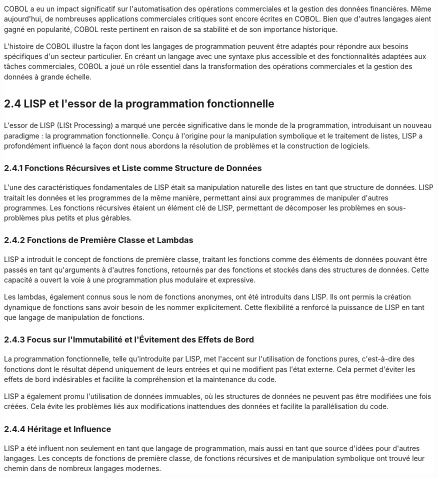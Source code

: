 COBOL a eu un impact significatif sur l'automatisation des opérations commerciales et la gestion des données financières. Même aujourd'hui, de nombreuses applications commerciales critiques sont encore écrites en COBOL. Bien que d'autres langages aient gagné en popularité, COBOL reste pertinent en raison de sa stabilité et de son importance historique.

L'histoire de COBOL illustre la façon dont les langages de programmation peuvent être adaptés pour répondre aux besoins spécifiques d'un secteur particulier. En créant un langage avec une syntaxe plus accessible et des fonctionnalités adaptées aux tâches commerciales, COBOL a joué un rôle essentiel dans la transformation des opérations commerciales et la gestion des données à grande échelle.

## 2.4 LISP et l'essor de la programmation fonctionnelle

L'essor de LISP (LISt Processing) a marqué une percée significative dans le monde de la programmation, introduisant un nouveau paradigme : la programmation fonctionnelle. Conçu à l'origine pour la manipulation symbolique et le traitement de listes, LISP a profondément influencé la façon dont nous abordons la résolution de problèmes et la construction de logiciels.

### 2.4.1 Fonctions Récursives et Liste comme Structure de Données

L'une des caractéristiques fondamentales de LISP était sa manipulation naturelle des listes en tant que structure de données. LISP traitait les données et les programmes de la même manière, permettant ainsi aux programmes de manipuler d'autres programmes. Les fonctions récursives étaient un élément clé de LISP, permettant de décomposer les problèmes en sous-problèmes plus petits et plus gérables.

### 2.4.2 Fonctions de Première Classe et Lambdas

LISP a introduit le concept de fonctions de première classe, traitant les fonctions comme des éléments de données pouvant être passés en tant qu'arguments à d'autres fonctions, retournés par des fonctions et stockés dans des structures de données. Cette capacité a ouvert la voie à une programmation plus modulaire et expressive.

Les lambdas, également connus sous le nom de fonctions anonymes, ont été introduits dans LISP. Ils ont permis la création dynamique de fonctions sans avoir besoin de les nommer explicitement. Cette flexibilité a renforcé la puissance de LISP en tant que langage de manipulation de fonctions.

### 2.4.3 Focus sur l'Immutabilité et l'Évitement des Effets de Bord

La programmation fonctionnelle, telle qu'introduite par LISP, met l'accent sur l'utilisation de fonctions pures, c'est-à-dire des fonctions dont le résultat dépend uniquement de leurs entrées et qui ne modifient pas l'état externe. Cela permet d'éviter les effets de bord indésirables et facilite la compréhension et la maintenance du code.

LISP a également promu l'utilisation de données immuables, où les structures de données ne peuvent pas être modifiées une fois créées. Cela évite les problèmes liés aux modifications inattendues des données et facilite la parallélisation du code.

### 2.4.4 Héritage et Influence

LISP a été influent non seulement en tant que langage de programmation, mais aussi en tant que source d'idées pour d'autres langages. Les concepts de fonctions de première classe, de fonctions récursives et de manipulation symbolique ont trouvé leur chemin dans de nombreux langages modernes.
